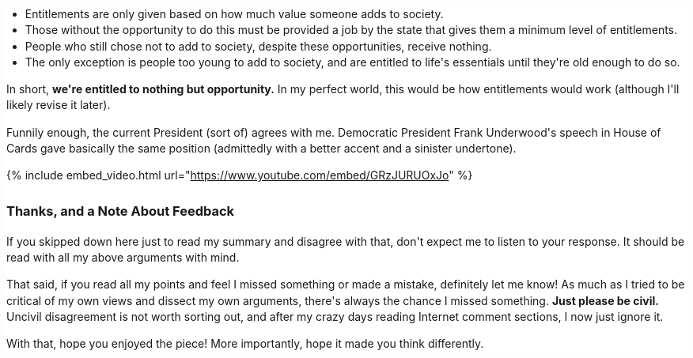 * Entitlements are only given based on how much value someone adds to society.
* Those without the opportunity to do this must be provided a job by the state that gives them a minimum level of entitlements.
* People who still chose not to add to society, despite these opportunities, receive nothing.
* The only exception is people too young to add to society, and are entitled to life's essentials until they're old enough to do so.

In short, **we're entitled to nothing but opportunity.** In my perfect world, this would be how entitlements would work (although I'll likely revise it later).

Funnily enough, the current President (sort of) agrees with me. Democratic President Frank Underwood's speech in House of Cards gave basically the same position (admittedly with a better accent and a sinister undertone).

{% include embed_video.html url="https://www.youtube.com/embed/GRzJURUOxJo" %}

### Thanks, and a Note About Feedback

If you skipped down here just to read my summary and disagree with that, don't expect me to listen to your response. It should be read with all my above arguments with mind.

That said, if you read all my points and feel I missed something or made a mistake, definitely let me know! As much as I tried to be critical of my own views and dissect my own arguments, there's always the chance I missed something. **Just please be civil.** Uncivil disagreement is not worth sorting out, and after my crazy days reading Internet comment sections, I now just ignore it.

With that, hope you enjoyed the piece! More importantly, hope it made you think differently.